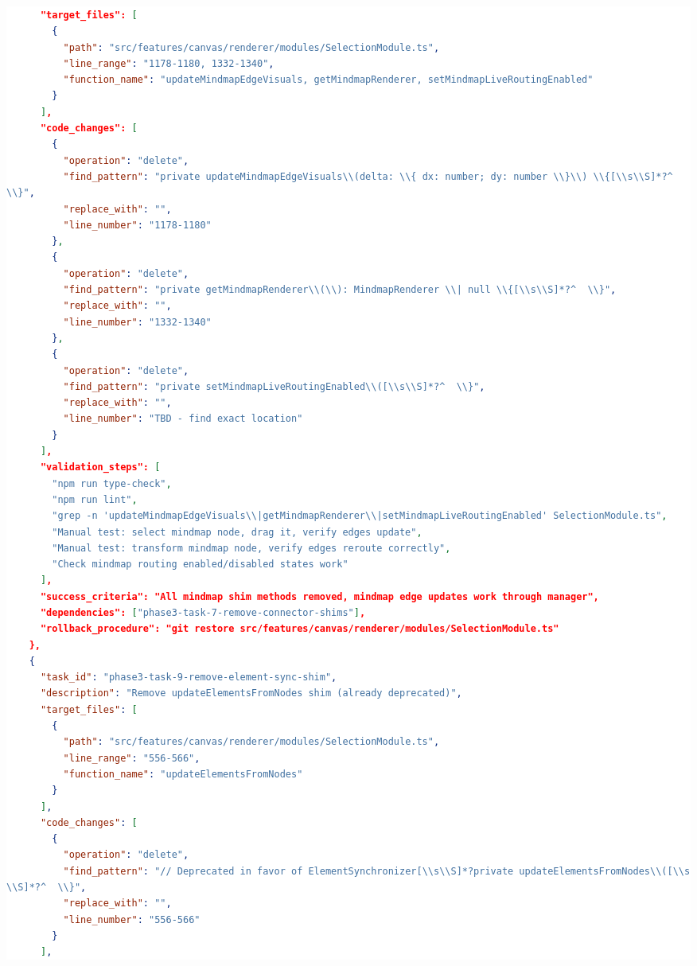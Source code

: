```json
      "target_files": [
        {
          "path": "src/features/canvas/renderer/modules/SelectionModule.ts",
          "line_range": "1178-1180, 1332-1340",
          "function_name": "updateMindmapEdgeVisuals, getMindmapRenderer, setMindmapLiveRoutingEnabled"
        }
      ],
      "code_changes": [
        {
          "operation": "delete",
          "find_pattern": "private updateMindmapEdgeVisuals\\(delta: \\{ dx: number; dy: number \\}\\) \\{[\\s\\S]*?^  \\}",
          "replace_with": "",
          "line_number": "1178-1180"
        },
        {
          "operation": "delete",
          "find_pattern": "private getMindmapRenderer\\(\\): MindmapRenderer \\| null \\{[\\s\\S]*?^  \\}",
          "replace_with": "",
          "line_number": "1332-1340"
        },
        {
          "operation": "delete",
          "find_pattern": "private setMindmapLiveRoutingEnabled\\([\\s\\S]*?^  \\}",
          "replace_with": "",
          "line_number": "TBD - find exact location"
        }
      ],
      "validation_steps": [
        "npm run type-check",
        "npm run lint",
        "grep -n 'updateMindmapEdgeVisuals\\|getMindmapRenderer\\|setMindmapLiveRoutingEnabled' SelectionModule.ts",
        "Manual test: select mindmap node, drag it, verify edges update",
        "Manual test: transform mindmap node, verify edges reroute correctly",
        "Check mindmap routing enabled/disabled states work"
      ],
      "success_criteria": "All mindmap shim methods removed, mindmap edge updates work through manager",
      "dependencies": ["phase3-task-7-remove-connector-shims"],
      "rollback_procedure": "git restore src/features/canvas/renderer/modules/SelectionModule.ts"
    },
    {
      "task_id": "phase3-task-9-remove-element-sync-shim",
      "description": "Remove updateElementsFromNodes shim (already deprecated)",
      "target_files": [
        {
          "path": "src/features/canvas/renderer/modules/SelectionModule.ts",
          "line_range": "556-566",
          "function_name": "updateElementsFromNodes"
        }
      ],
      "code_changes": [
        {
          "operation": "delete",
          "find_pattern": "// Deprecated in favor of ElementSynchronizer[\\s\\S]*?private updateElementsFromNodes\\([\\s\\S]*?^  \\}",
          "replace_with": "",
          "line_number": "556-566"
        }
      ],
```